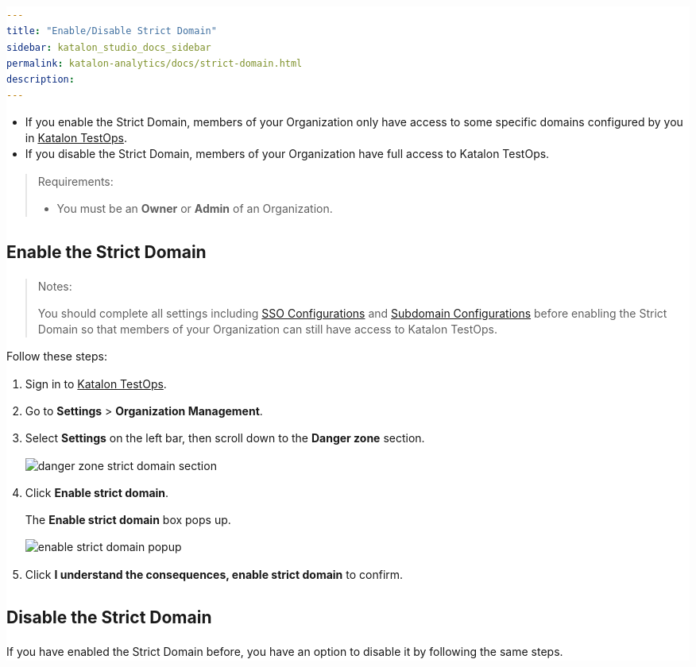 ```yaml
---
title: "Enable/Disable Strict Domain"
sidebar: katalon_studio_docs_sidebar
permalink: katalon-analytics/docs/strict-domain.html
description:
---
```


* If you enable the Strict Domain, members of your Organization only have access to some specific domains configured by you in [Katalon TestOps](https://testops.katalon.io/login).
* If you disable the Strict Domain, members of your Organization have full access to Katalon TestOps.

> Requirements:
>
> * You must be an **Owner** or **Admin** of an Organization.

## Enable the Strict Domain

> Notes:
>
> You should complete all settings including [SSO Configurations](https://docs.katalon.com/katalon-analytics/docs/sso-settings.html) and [Subdomain Configurations](https://docs.katalon.com/katalon-analytics/docs/subdomain.html) before enabling the Strict Domain so that members of your Organization can still have access to Katalon TestOps.

Follow these steps:

1. Sign in to [Katalon TestOps](https://testops.katalon.io/login).

2. Go to **Settings** > **Organization Management**.

3. Select **Settings** on the left bar, then scroll down to the **Danger zone** section.

    <img src="https://github.com/katalon-studio/docs-images/raw/master/katalon-analytics/docs/testops-revamp-july-strict-domain/strict-domain-section-in-settings.png" width=100% alt="danger zone strict domain section">

4. Click **Enable strict domain**.

    The **Enable strict domain** box pops up.

    <img src="https://github.com/katalon-studio/docs-images/raw/master/katalon-analytics/docs/testops-revamp-july-strict-domain/enable-strict-domain-popup.png" width=100% alt="enable strict domain popup">

5. Click **I understand the consequences, enable strict domain** to confirm.

## Disable the Strict Domain

If you have enabled the Strict Domain before, you have an option to disable it by following the same steps.